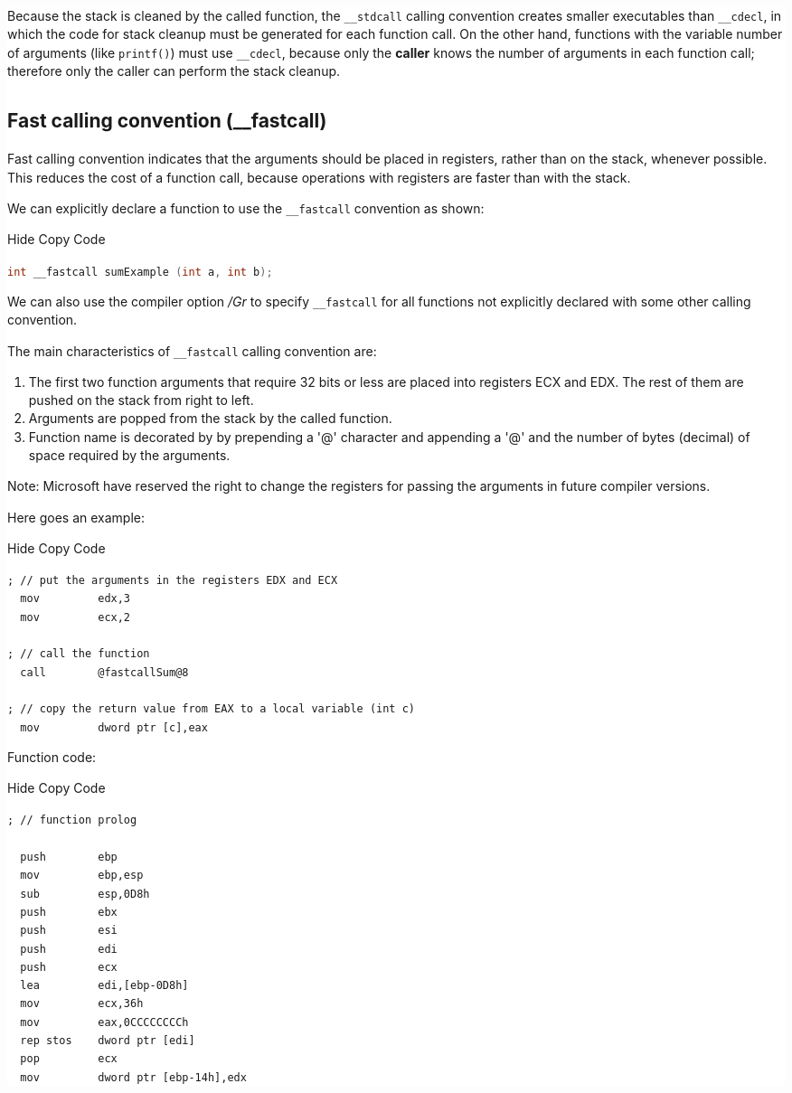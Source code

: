 Because the stack is cleaned by the called function, the `__stdcall` calling convention creates smaller executables than `__cdecl`, in which the code for stack cleanup must be generated for each function call. On the other hand, functions with the variable number of arguments (like `printf()`) must use `__cdecl`, because only the **caller** knows the number of arguments in each function call; therefore only the caller can perform the stack cleanup.

## Fast calling convention (__fastcall)

Fast calling convention indicates that the arguments should be placed in registers, rather than on the stack, whenever possible. This reduces the cost of a function call, because operations with registers are faster than with the stack.

We can explicitly declare a function to use the `__fastcall` convention as shown:

Hide   Copy Code

```c
int __fastcall sumExample (int a, int b);
```

We can also use the compiler option */Gr* to specify `__fastcall` for all functions not explicitly declared with some other calling convention.

The main characteristics of `__fastcall` calling convention are:

1. The first two function arguments that require 32 bits or less are placed into registers ECX and EDX. The rest of them are pushed on the stack from right to left.
2. Arguments are popped from the stack by the called function.
3. Function name is decorated by by prepending a '@' character and appending a '@' and the number of bytes (decimal) of space required by the arguments.

Note: Microsoft have reserved the right to change the registers for passing the arguments in future compiler versions.

Here goes an example:

Hide   Copy Code

```assembly
; // put the arguments in the registers EDX and ECX
  mov         edx,3 
  mov         ecx,2 
  
; // call the function
  call        @fastcallSum@8
  
; // copy the return value from EAX to a local variable (int c)  
  mov         dword ptr [c],eax
```

Function code:

Hide   Copy Code

```assembly
; // function prolog

  push        ebp  
  mov         ebp,esp 
  sub         esp,0D8h 
  push        ebx  
  push        esi  
  push        edi  
  push        ecx  
  lea         edi,[ebp-0D8h] 
  mov         ecx,36h 
  mov         eax,0CCCCCCCCh 
  rep stos    dword ptr [edi] 
  pop         ecx  
  mov         dword ptr [ebp-14h],edx 
```